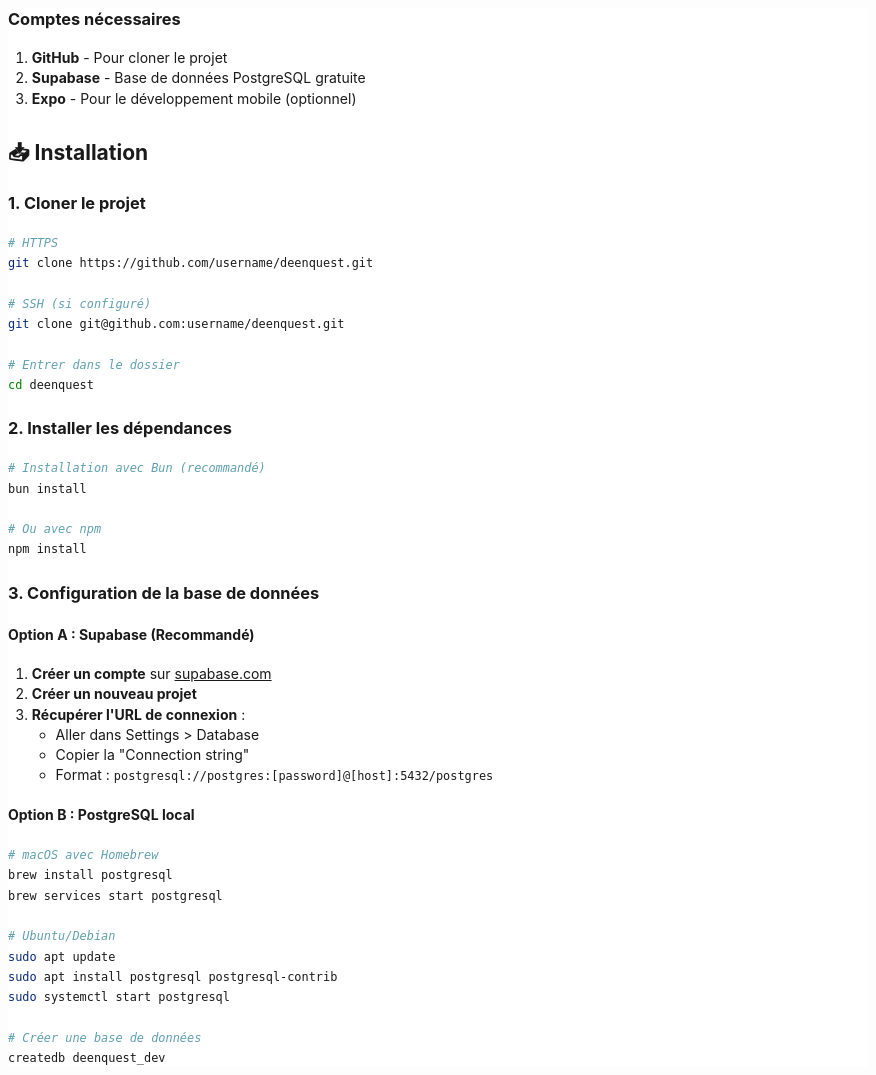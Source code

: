 ### Comptes nécessaires

1. **GitHub** - Pour cloner le projet
2. **Supabase** - Base de données PostgreSQL gratuite
3. **Expo** - Pour le développement mobile (optionnel)

## 📥 Installation

### 1. Cloner le projet

```bash
# HTTPS
git clone https://github.com/username/deenquest.git

# SSH (si configuré)
git clone git@github.com:username/deenquest.git

# Entrer dans le dossier
cd deenquest
```

### 2. Installer les dépendances

```bash
# Installation avec Bun (recommandé)
bun install

# Ou avec npm
npm install
```

### 3. Configuration de la base de données

#### Option A : Supabase (Recommandé)

1. **Créer un compte** sur [supabase.com](https://supabase.com)
2. **Créer un nouveau projet**
3. **Récupérer l'URL de connexion** :
   - Aller dans Settings > Database
   - Copier la "Connection string"
   - Format : `postgresql://postgres:[password]@[host]:5432/postgres`

#### Option B : PostgreSQL local

```bash
# macOS avec Homebrew
brew install postgresql
brew services start postgresql

# Ubuntu/Debian
sudo apt update
sudo apt install postgresql postgresql-contrib
sudo systemctl start postgresql

# Créer une base de données
createdb deenquest_dev
```
